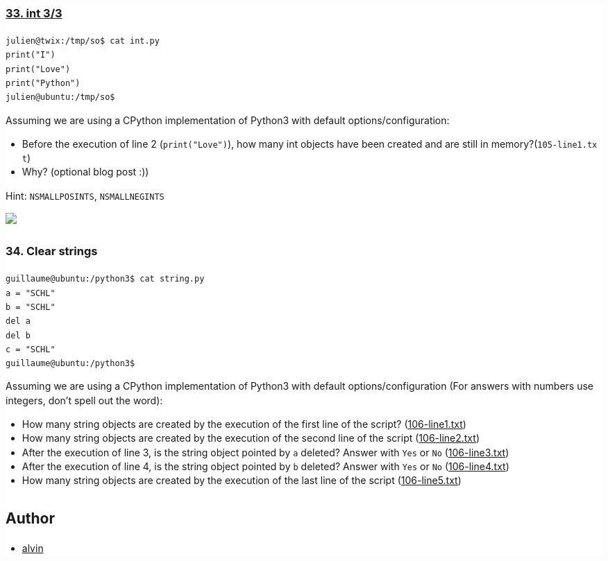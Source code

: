 
### [33. int 3/3](https://github.com/vpnchengo/alx-higher_level_programming/blob/master/0x09-python-everything_is_object/105-line1.txt)

```
julien@twix:/tmp/so$ cat int.py 
print("I")
print("Love")
print("Python")
julien@ubuntu:/tmp/so$ 

```

Assuming we are using a CPython implementation of Python3 with default options/configuration:

-   Before the execution of line 2 (`print("Love")`), how many int objects have been created and are still in memory?(`105-line1.txt`)
-   Why? (optional blog post :))

Hint:  `NSMALLPOSINTS`,  `NSMALLNEGINTS`

![](https://s3.amazonaws.com/alx-intranet.hbtn.io/uploads/medias/2020/9/70f9ea0e969dfcc407a7427aba4786d87a920494.gif?X-Amz-Algorithm=AWS4-HMAC-SHA256&X-Amz-Credential=AKIARDDGGGOUSBVO6H7D%2F20230722%2Fus-east-1%2Fs3%2Faws4_request&X-Amz-Date=20230722T043250Z&X-Amz-Expires=86400&X-Amz-SignedHeaders=host&X-Amz-Signature=5cab8eb89163017551854fbda452400ab01820bec33194c3cb57e546d9a254a6)



### 34. Clear strings

```
guillaume@ubuntu:/python3$ cat string.py 
a = "SCHL"
b = "SCHL"
del a
del b
c = "SCHL"
guillaume@ubuntu:/python3$ 

```

Assuming we are using a CPython implementation of Python3 with default options/configuration (For answers with numbers use integers, don’t spell out the word):

-   How many string objects are created by the execution of the first line of the script? ([106-line1.txt](https://github.com/vpnchengo/alx-higher_level_programming/blob/master/0x09-python-everything_is_object/106-line1.txt))
-   How many string objects are created by the execution of the second line of the script ([106-line2.txt](https://github.com/vpnchengo/alx-higher_level_programming/blob/master/0x09-python-everything_is_object/106-line2.txt))
-   After the execution of line 3, is the string object pointed by  `a`  deleted? Answer with  `Yes`  or  `No`  ([106-line3.txt](https://github.com/vpnchengo/alx-higher_level_programming/blob/master/0x09-python-everything_is_object/106-line3.txt))
-   After the execution of line 4, is the string object pointed by  `b`  deleted? Answer with  `Yes`  or  `No`  ([106-line4.txt](https://github.com/vpnchengo/alx-higher_level_programming/blob/master/0x09-python-everything_is_object/106-line4.txt))
-   How many string objects are created by the execution of the last line of the script ([106-line5.txt](https://github.com/vpnchengo/alx-higher_level_programming/blob/master/0x09-python-everything_is_object/106-line5.txt))


## Author

- [alvin](https://github.com/vpnchengo)

